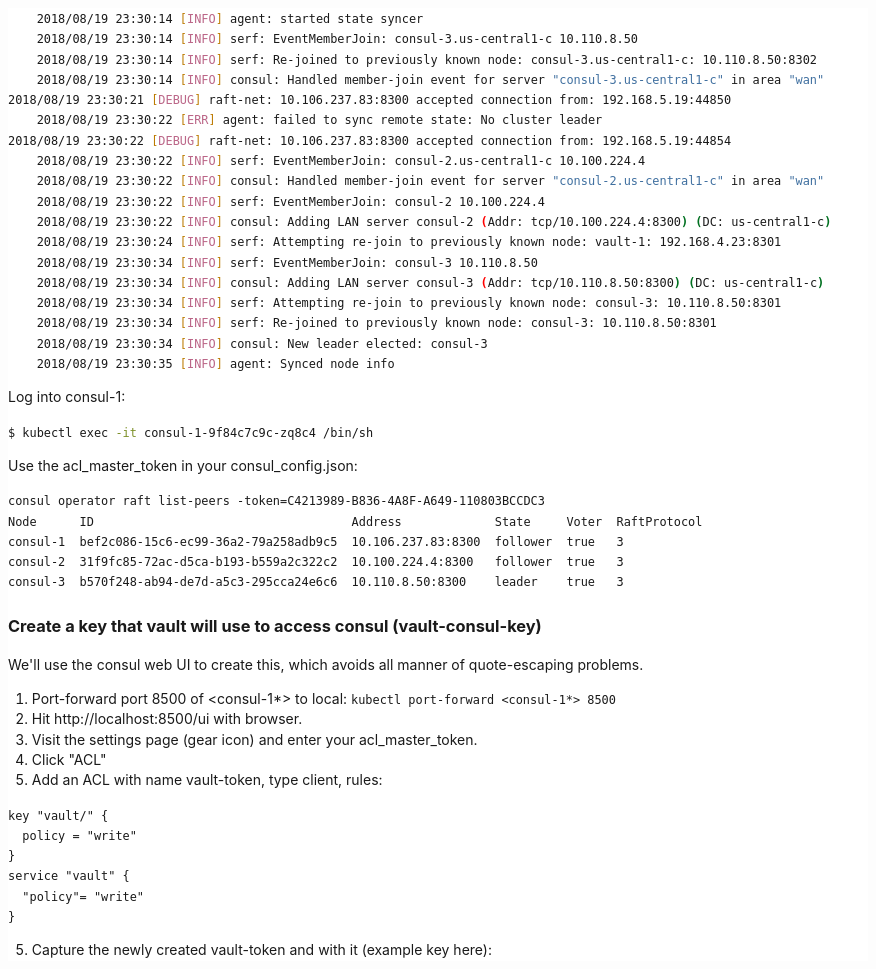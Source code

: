 ``` sh
    2018/08/19 23:30:14 [INFO] agent: started state syncer
    2018/08/19 23:30:14 [INFO] serf: EventMemberJoin: consul-3.us-central1-c 10.110.8.50
    2018/08/19 23:30:14 [INFO] serf: Re-joined to previously known node: consul-3.us-central1-c: 10.110.8.50:8302
    2018/08/19 23:30:14 [INFO] consul: Handled member-join event for server "consul-3.us-central1-c" in area "wan"
2018/08/19 23:30:21 [DEBUG] raft-net: 10.106.237.83:8300 accepted connection from: 192.168.5.19:44850
    2018/08/19 23:30:22 [ERR] agent: failed to sync remote state: No cluster leader
2018/08/19 23:30:22 [DEBUG] raft-net: 10.106.237.83:8300 accepted connection from: 192.168.5.19:44854
    2018/08/19 23:30:22 [INFO] serf: EventMemberJoin: consul-2.us-central1-c 10.100.224.4
    2018/08/19 23:30:22 [INFO] consul: Handled member-join event for server "consul-2.us-central1-c" in area "wan"
    2018/08/19 23:30:22 [INFO] serf: EventMemberJoin: consul-2 10.100.224.4
    2018/08/19 23:30:22 [INFO] consul: Adding LAN server consul-2 (Addr: tcp/10.100.224.4:8300) (DC: us-central1-c)
    2018/08/19 23:30:24 [INFO] serf: Attempting re-join to previously known node: vault-1: 192.168.4.23:8301
    2018/08/19 23:30:34 [INFO] serf: EventMemberJoin: consul-3 10.110.8.50
    2018/08/19 23:30:34 [INFO] consul: Adding LAN server consul-3 (Addr: tcp/10.110.8.50:8300) (DC: us-central1-c)
    2018/08/19 23:30:34 [INFO] serf: Attempting re-join to previously known node: consul-3: 10.110.8.50:8301
    2018/08/19 23:30:34 [INFO] serf: Re-joined to previously known node: consul-3: 10.110.8.50:8301
    2018/08/19 23:30:34 [INFO] consul: New leader elected: consul-3
    2018/08/19 23:30:35 [INFO] agent: Synced node info
```

Log into consul-1:
``` sh
$ kubectl exec -it consul-1-9f84c7c9c-zq8c4 /bin/sh
```

Use the acl_master_token in your consul_config.json:
```
consul operator raft list-peers -token=C4213989-B836-4A8F-A649-110803BCCDC3
Node      ID                                    Address             State     Voter  RaftProtocol
consul-1  bef2c086-15c6-ec99-36a2-79a258adb9c5  10.106.237.83:8300  follower  true   3
consul-2  31f9fc85-72ac-d5ca-b193-b559a2c322c2  10.100.224.4:8300   follower  true   3
consul-3  b570f248-ab94-de7d-a5c3-295cca24e6c6  10.110.8.50:8300    leader    true   3
```

### Create a key that vault will use to access consul (vault-consul-key)

We'll use the consul web UI to create this, which avoids all manner of
quote-escaping problems.

1. Port-forward port 8500 of <consul-1*> to local: `kubectl port-forward <consul-1*> 8500`
2. Hit http://localhost:8500/ui with browser.
3. Visit the settings page (gear icon) and enter your acl_master_token.
3. Click "ACL"
4. Add an ACL with name vault-token, type client, rules:
```
key "vault/" { 
  policy = "write"
}
service "vault" {
  "policy"= "write"
}

```
5. Capture the newly created vault-token and with it (example key here):
``` sh
```